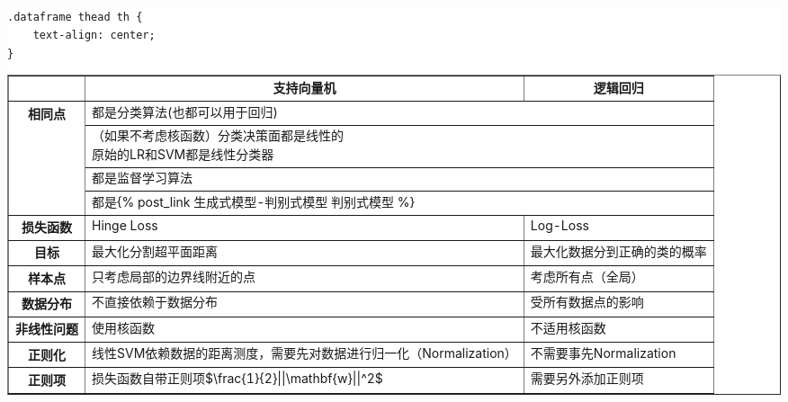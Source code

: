    .dataframe thead th {
        text-align: center;
    }
</style>
<table border="1" class="dataframe">
  <thead>
    <tr style="text-align: center;">
      <th></th>
      <th>支持向量机</th>
      <th>逻辑回归</th>
    </tr>
  </thead>
  <tbody>
      <tr>
      <th rowspan="4">相同点</th>
      <td colspan="2">都是分类算法(也都可以用于回归)</td>
    </tr>
    <tr>
      <td colspan="2">（如果不考虑核函数）分类决策面都是线性的<br>原始的LR和SVM都是线性分类器</td>
    </tr>
    <tr>
      <td colspan="2">都是监督学习算法</td>
    </tr>
    <tr>
      <td colspan="2">都是{% post_link 生成式模型-判别式模型 判别式模型 %}</td>
    </tr>
    <tr>
      <th>损失函数</th>
      <td>Hinge Loss</td>
      <td>Log-Loss</td>
    </tr>
    <tr>
      <th>目标</th>
      <td>最大化分割超平面距离</td>
      <td>最大化数据分到正确的类的概率</td>
    </tr>
    <tr>
      <th>样本点</th>
      <td>只考虑局部的边界线附近的点</td>
      <td>考虑所有点（全局）</td>
    </th>
    <tr>
      <th>数据分布</th>
      <td>不直接依赖于数据分布</td>
      <td>受所有数据点的影响</td>
    </tr>
    <tr>
      <th>非线性问题</th>
      <td>使用核函数</td>
      <td>不适用核函数</td>
    </tr>
    <tr>
      <th>正则化</th>
      <td>线性SVM依赖数据的距离测度，需要先对数据进行归一化（Normalization）</td>
      <td>不需要事先Normalization</td>
    </tr>
    <tr>
      <th>正则项</th>
      <td>损失函数自带正则项$\frac{1}{2}||\mathbf{w}||^2$</td>
      <td>需要另外添加正则项</td>
    </tr>
    <tr>
  </tbody>
</table>